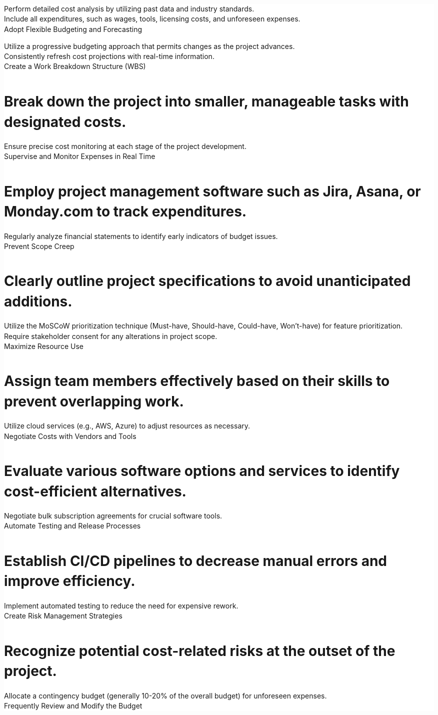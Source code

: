 Perform detailed cost analysis by utilizing past data and industry standards.  
Include all expenditures, such as wages, tools, licensing costs, and unforeseen expenses.  
Adopt Flexible Budgeting and Forecasting  

Utilize a progressive budgeting approach that permits changes as the project advances.  
Consistently refresh cost projections with real-time information.  
Create a Work Breakdown Structure (WBS)  

# Break down the project into smaller, manageable tasks with designated costs.  
Ensure precise cost monitoring at each stage of the project development.  
Supervise and Monitor Expenses in Real Time  

# Employ project management software such as Jira, Asana, or Monday.com to track expenditures.  
Regularly analyze financial statements to identify early indicators of budget issues.  
Prevent Scope Creep  

# Clearly outline project specifications to avoid unanticipated additions.  
Utilize the MoSCoW prioritization technique (Must-have, Should-have, Could-have, Won’t-have) for feature prioritization.  
Require stakeholder consent for any alterations in project scope.  
Maximize Resource Use  

# Assign team members effectively based on their skills to prevent overlapping work.  
Utilize cloud services (e.g., AWS, Azure) to adjust resources as necessary.  
Negotiate Costs with Vendors and Tools  

# Evaluate various software options and services to identify cost-efficient alternatives.  
Negotiate bulk subscription agreements for crucial software tools.  
Automate Testing and Release Processes  

# Establish CI/CD pipelines to decrease manual errors and improve efficiency.  
Implement automated testing to reduce the need for expensive rework.  
Create Risk Management Strategies  

# Recognize potential cost-related risks at the outset of the project.  
Allocate a contingency budget (generally 10-20% of the overall budget) for unforeseen expenses.  
Frequently Review and Modify the Budget  
